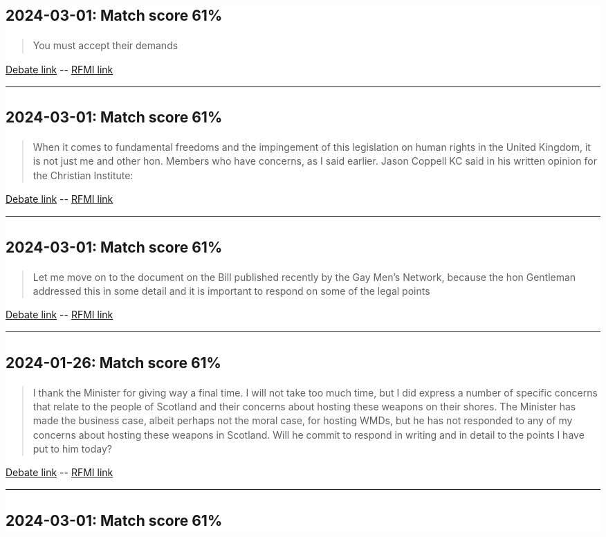 ## 2024-03-01: Match score 61%

>You must accept their demands

[Debate link](https://www.theyworkforyou.com/debates/?id=2024-03-01a.574.1)  --  [RFMI link](https://www.theyworkforyou.com/mp/25873/register)


---



## 2024-03-01: Match score 61%

>When it comes to fundamental freedoms and the impingement of this legislation on human rights in the United Kingdom, it is not just me and other hon. Members who have concerns, as I said earlier. Jason Coppell KC said in his written opinion for the Christian Institute:

[Debate link](https://www.theyworkforyou.com/debates/?id=2024-03-01a.576.0)  --  [RFMI link](https://www.theyworkforyou.com/mp/25873/register)


---



## 2024-03-01: Match score 61%

>Let me move on to the document on the Bill published recently by the Gay Men’s Network, because the hon Gentleman addressed this in some detail and it is important to respond on some of the legal points

[Debate link](https://www.theyworkforyou.com/debates/?id=2024-03-01a.582.1)  --  [RFMI link](https://www.theyworkforyou.com/mp/25873/register)


---



## 2024-01-26: Match score 61%

>I thank the Minister for giving way a final time. I will not take too much time, but I did express a number of specific concerns that relate to the people of Scotland and their concerns about hosting  these weapons on their shores. The Minister has made the business case, albeit perhaps not the moral case, for hosting WMDs, but he has not responded to any of my concerns about hosting these weapons in Scotland. Will he commit to respond in writing and in detail to the points I have put to him today?

[Debate link](https://www.theyworkforyou.com/debates/?id=2024-01-26d.584.2)  --  [RFMI link](https://www.theyworkforyou.com/mp/25873/register)


---



## 2024-03-01: Match score 61%
